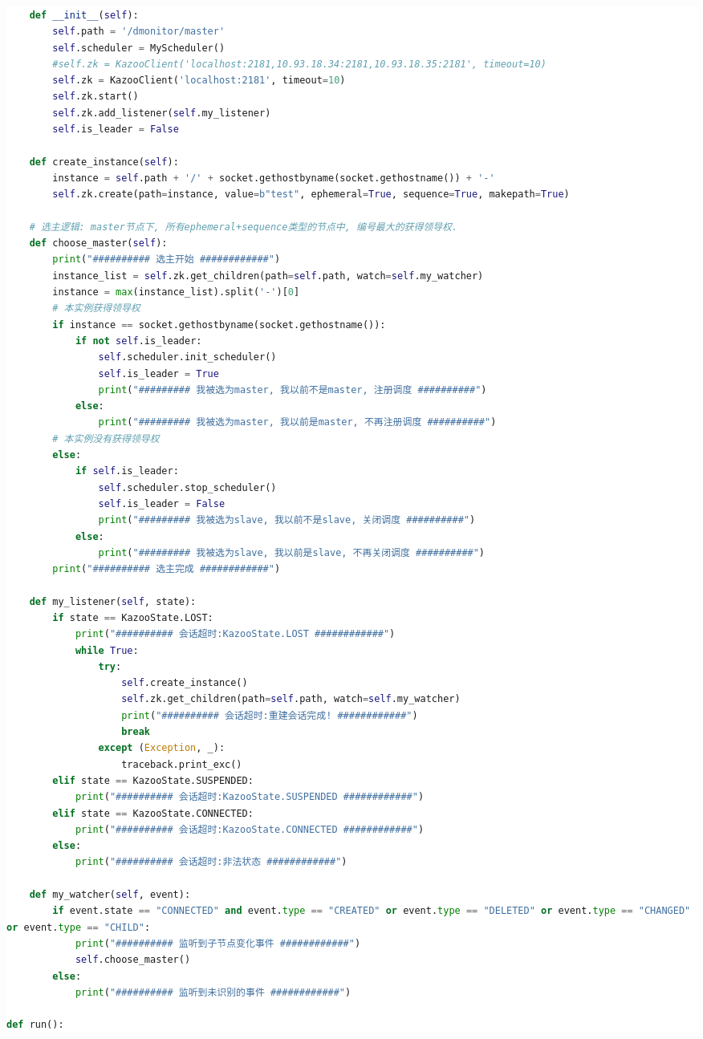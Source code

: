```python
    def __init__(self):
        self.path = '/dmonitor/master'
        self.scheduler = MyScheduler()
        #self.zk = KazooClient('localhost:2181,10.93.18.34:2181,10.93.18.35:2181', timeout=10)
        self.zk = KazooClient('localhost:2181', timeout=10)
        self.zk.start()
        self.zk.add_listener(self.my_listener)
        self.is_leader = False

    def create_instance(self):
        instance = self.path + '/' + socket.gethostbyname(socket.gethostname()) + '-'
        self.zk.create(path=instance, value=b"test", ephemeral=True, sequence=True, makepath=True)

    # 选主逻辑: master节点下, 所有ephemeral+sequence类型的节点中, 编号最大的获得领导权.
    def choose_master(self):
        print("########## 选主开始 ############")
        instance_list = self.zk.get_children(path=self.path, watch=self.my_watcher)
        instance = max(instance_list).split('-')[0]
        # 本实例获得领导权
        if instance == socket.gethostbyname(socket.gethostname()):
            if not self.is_leader:
                self.scheduler.init_scheduler()
                self.is_leader = True
                print("######### 我被选为master, 我以前不是master, 注册调度 ##########")
            else:
                print("######### 我被选为master, 我以前是master, 不再注册调度 ##########")
        # 本实例没有获得领导权
        else:
            if self.is_leader:
                self.scheduler.stop_scheduler()
                self.is_leader = False
                print("######### 我被选为slave, 我以前不是slave, 关闭调度 ##########")
            else:
                print("######### 我被选为slave, 我以前是slave, 不再关闭调度 ##########")
        print("########## 选主完成 ############")

    def my_listener(self, state):
        if state == KazooState.LOST:
            print("########## 会话超时:KazooState.LOST ############")
            while True:
                try:
                    self.create_instance()
                    self.zk.get_children(path=self.path, watch=self.my_watcher)
                    print("########## 会话超时:重建会话完成! ############")
                    break
                except (Exception, _):
                    traceback.print_exc()
        elif state == KazooState.SUSPENDED:
            print("########## 会话超时:KazooState.SUSPENDED ############")
        elif state == KazooState.CONNECTED:
            print("########## 会话超时:KazooState.CONNECTED ############")
        else:
            print("########## 会话超时:非法状态 ############")

    def my_watcher(self, event):
        if event.state == "CONNECTED" and event.type == "CREATED" or event.type == "DELETED" or event.type == "CHANGED" or event.type == "CHILD":
            print("########## 监听到子节点变化事件 ############")
            self.choose_master()
        else:
            print("########## 监听到未识别的事件 ############")

def run():
```